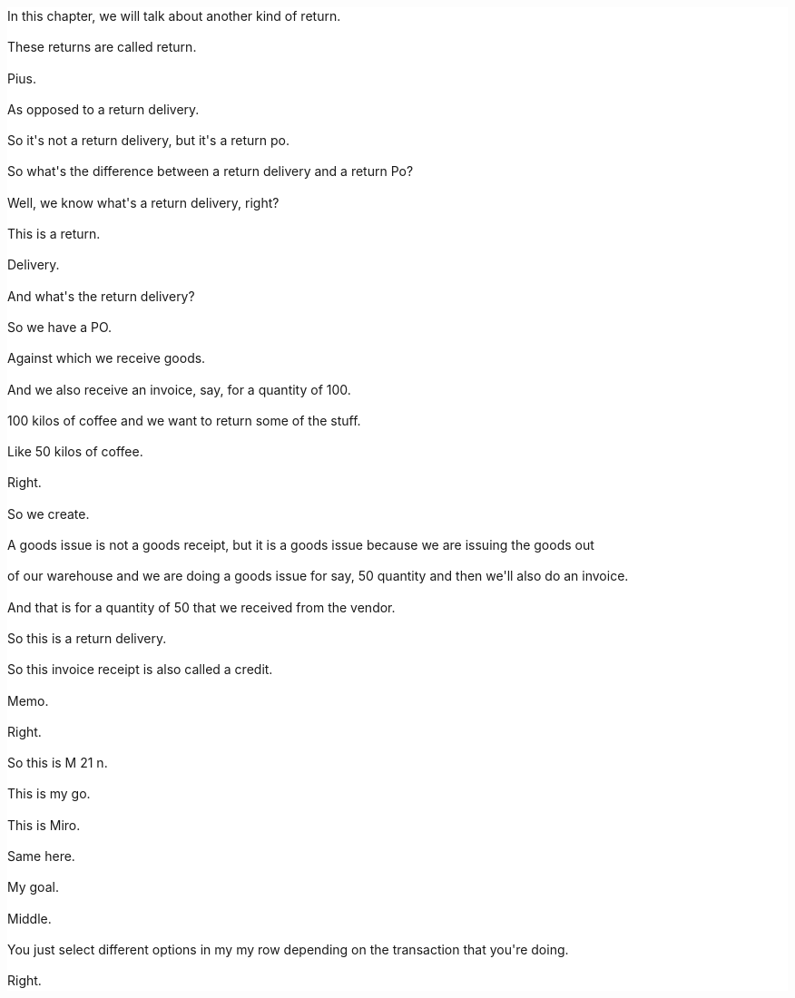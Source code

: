  
In this chapter, we will talk about another kind of return.

These returns are called return.

Pius.

As opposed to a return delivery.

So it's not a return delivery, but it's a return po.

So what's the difference between a return delivery and a return Po?

Well, we know what's a return delivery, right?

This is a return.

Delivery.

And what's the return delivery?

So we have a PO.

Against which we receive goods.

And we also receive an invoice, say, for a quantity of 100.

100 kilos of coffee and we want to return some of the stuff.

Like 50 kilos of coffee.

Right.

So we create.

A goods issue is not a goods receipt, but it is a goods issue because we are issuing the goods out

of our warehouse and we are doing a goods issue for say, 50 quantity and then we'll also do an invoice.

And that is for a quantity of 50 that we received from the vendor.

So this is a return delivery.

So this invoice receipt is also called a credit.

Memo.

Right.

So this is M 21 n.

This is my go.

This is Miro.

Same here.

My goal.

Middle.

You just select different options in my my row depending on the transaction that you're doing.

Right.
